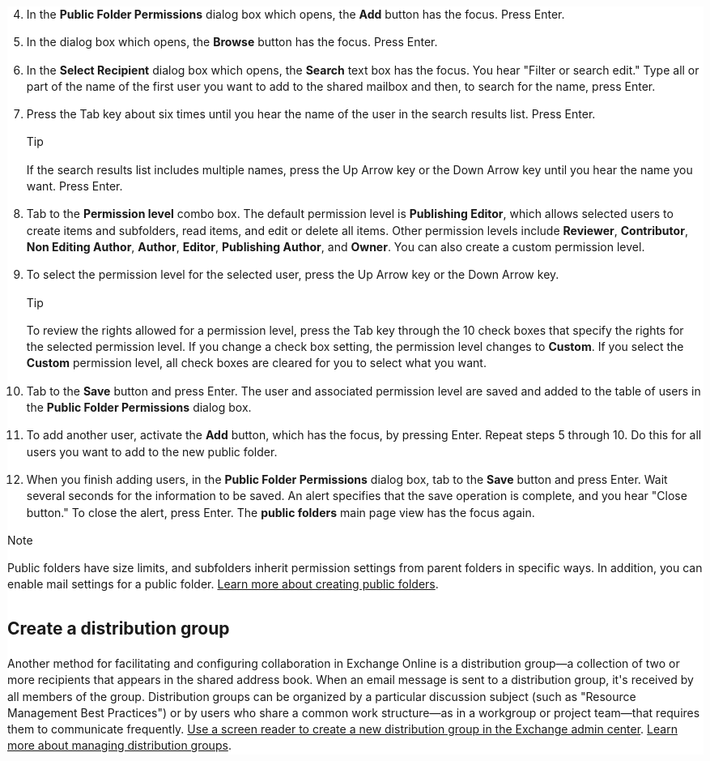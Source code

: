 4. In the **Public Folder Permissions** dialog box which opens, the **Add** button has the focus. Press Enter. 
    
5. In the dialog box which opens, the **Browse** button has the focus. Press Enter. 
    
6. In the **Select Recipient** dialog box which opens, the **Search** text box has the focus. You hear "Filter or search edit." Type all or part of the name of the first user you want to add to the shared mailbox and then, to search for the name, press Enter. 
    
7. Press the Tab key about six times until you hear the name of the user in the search results list. Press Enter.
    
    > [!TIP]
    > If the search results list includes multiple names, press the Up Arrow key or the Down Arrow key until you hear the name you want. Press Enter. 
  
8. Tab to the **Permission level** combo box. The default permission level is **Publishing Editor**, which allows selected users to create items and subfolders, read items, and edit or delete all items. Other permission levels include **Reviewer**, **Contributor**, **Non Editing Author**, **Author**, **Editor**, **Publishing Author**, and **Owner**. You can also create a custom permission level. 
    
9. To select the permission level for the selected user, press the Up Arrow key or the Down Arrow key.
    
    > [!TIP]
    > To review the rights allowed for a permission level, press the Tab key through the 10 check boxes that specify the rights for the selected permission level. If you change a check box setting, the permission level changes to **Custom**. If you select the **Custom** permission level, all check boxes are cleared for you to select what you want. 
  
10. Tab to the **Save** button and press Enter. The user and associated permission level are saved and added to the table of users in the **Public Folder Permissions** dialog box. 
    
11. To add another user, activate the **Add** button, which has the focus, by pressing Enter. Repeat steps 5 through 10. Do this for all users you want to add to the new public folder. 
    
12. When you finish adding users, in the **Public Folder Permissions** dialog box, tab to the **Save** button and press Enter. Wait several seconds for the information to be saved. An alert specifies that the save operation is complete, and you hear "Close button." To close the alert, press Enter. The **public folders** main page view has the focus again. 
    
> [!NOTE]
> Public folders have size limits, and subfolders inherit permission settings from parent folders in specific ways. In addition, you can enable mail settings for a public folder. [Learn more about creating public folders](https://go.microsoft.com/fwlink/p/?LinkId=799146). 
  
## Create a distribution group
<a name="BKMK_CreateDistGrp"> </a>

Another method for facilitating and configuring collaboration in Exchange Online is a distribution group—a collection of two or more recipients that appears in the shared address book. When an email message is sent to a distribution group, it's received by all members of the group. Distribution groups can be organized by a particular discussion subject (such as "Resource Management Best Practices") or by users who share a common work structure—as in a workgroup or project team—that requires them to communicate frequently. [Use a screen reader to create a new distribution group in the Exchange admin center](use-screen-reader-to-create-distribution-group-in-exchange-admin-center.md). [Learn more about managing distribution groups](https://go.microsoft.com/fwlink/p/?LinkId=613635).
  